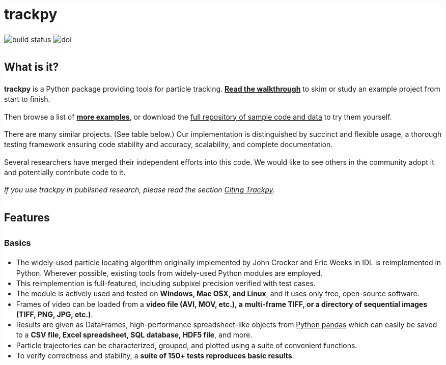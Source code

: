 trackpy
=======

[![build status](https://travis-ci.org/soft-matter/trackpy.png?branch=master)](https://travis-ci.org/soft-matter/trackpy) [![doi](https://zenodo.org/badge/3990/soft-matter/trackpy.png)](https://zenodo.org/record/9971)

What is it?
-----------

**trackpy** is a Python package providing tools for particle tracking.
**[Read the walkthrough](http://nbviewer.ipython.org/github/soft-matter/trackpy-examples/blob/master/notebooks/walkthrough.ipynb)** to skim or study an example project from start to finish.

Then browse a list of **[more examples](http://nbviewer.ipython.org/github/soft-matter/trackpy-examples/tree/master/notebooks/)**, or
download the [full repository of sample code and data](https://github.com/soft-matter/trackpy-examples) to try them yourself.

There are many similar projects. (See table below.)
Our implementation is distinguished by succinct and flexible usage,
a thorough testing framework ensuring code stability and accuracy,
scalability, and complete documentation. 

Several researchers have merged their independent efforts into this code.
We would like to see others in the community adopt it and potentially
contribute code to it.

*If you use trackpy in published research, please read the section [Citing Trackpy](#citing-trackpy).*

Features
--------

### Basics

  * The [widely-used particle locating algorithm](http://www.physics.emory.edu/~weeks/idl/tracking.html)
    originally implemented by John Crocker and Eric Weeks in IDL is reimplemented
    in Python. Wherever possible, existing tools from widely-used Python modules
    are employed.
  * This reimplemention is full-featured, including subpixel precision
    verified with test cases.
  * The module is actively used and tested on **Windows, Mac OSX, and Linux**,
    and it uses only free, open-source software.
  * Frames of video can be loaded from a **video file (AVI, MOV, etc.), a**
    **multi-frame TIFF, or a directory of sequential images (TIFF,
    PNG, JPG, etc.)**.
  * Results are given as DataFrames, high-performance spreadsheet-like objects
    from [Python pandas](http://pandas.pydata.org/pandas-docs/stable/overview.html)
    which can easily be saved to a **CSV file, Excel spreadsheet,
    SQL database, HDF5 file**, and more.
  * Particle trajectories can be
    characterized, grouped, and plotted using a suite of convenient functions.
  * To verify correctness and stability, a **suite of 150+ tests reproduces
    basic results**.
